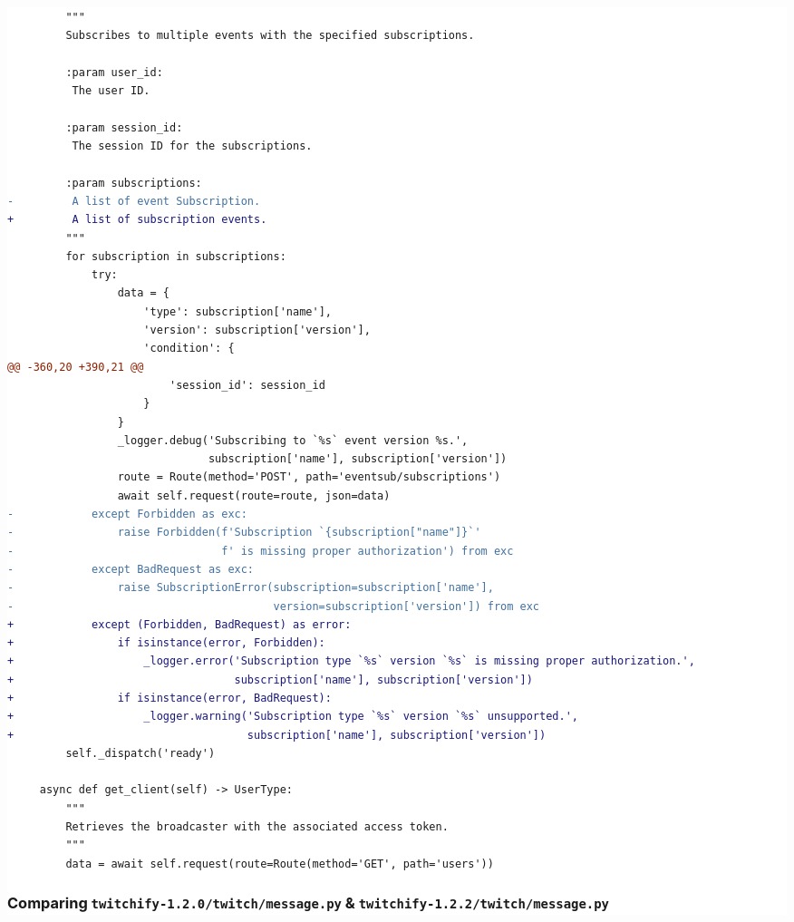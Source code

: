 ```diff
         """
         Subscribes to multiple events with the specified subscriptions.
 
         :param user_id:
          The user ID.
 
         :param session_id:
          The session ID for the subscriptions.
 
         :param subscriptions:
-         A list of event Subscription.
+         A list of subscription events.
         """
         for subscription in subscriptions:
             try:
                 data = {
                     'type': subscription['name'],
                     'version': subscription['version'],
                     'condition': {
@@ -360,20 +390,21 @@
                         'session_id': session_id
                     }
                 }
                 _logger.debug('Subscribing to `%s` event version %s.',
                               subscription['name'], subscription['version'])
                 route = Route(method='POST', path='eventsub/subscriptions')
                 await self.request(route=route, json=data)
-            except Forbidden as exc:
-                raise Forbidden(f'Subscription `{subscription["name"]}`'
-                                f' is missing proper authorization') from exc
-            except BadRequest as exc:
-                raise SubscriptionError(subscription=subscription['name'],
-                                        version=subscription['version']) from exc
+            except (Forbidden, BadRequest) as error:
+                if isinstance(error, Forbidden):
+                    _logger.error('Subscription type `%s` version `%s` is missing proper authorization.',
+                                  subscription['name'], subscription['version'])
+                if isinstance(error, BadRequest):
+                    _logger.warning('Subscription type `%s` version `%s` unsupported.',
+                                    subscription['name'], subscription['version'])
         self._dispatch('ready')
 
     async def get_client(self) -> UserType:
         """
         Retrieves the broadcaster with the associated access token.
         """
         data = await self.request(route=Route(method='GET', path='users'))
```

### Comparing `twitchify-1.2.0/twitch/message.py` & `twitchify-1.2.2/twitch/message.py`
